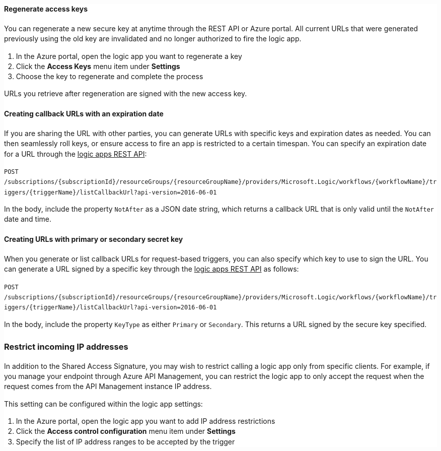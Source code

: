 #### Regenerate access keys

You can regenerate a new secure key at anytime through the REST API or Azure portal. 
All current URLs that were generated previously using the old key are invalidated 
and no longer authorized to fire the logic app.

1. In the Azure portal, open the logic app you want to regenerate a key
1. Click the **Access Keys** menu item under **Settings**
1. Choose the key to regenerate and complete the process

URLs you retrieve after regeneration are signed with the new access key.

#### Creating callback URLs with an expiration date

If you are sharing the URL with other parties, 
you can generate URLs with specific keys and expiration dates as needed. 
You can then seamlessly roll keys, or ensure access to fire an app 
is restricted to a certain timespan. You can specify an expiration date for a URL through the 
[logic apps REST API](https://docs.microsoft.com/rest/api/logic/workflowtriggers):

``` http
POST 
/subscriptions/{subscriptionId}/resourceGroups/{resourceGroupName}/providers/Microsoft.Logic/workflows/{workflowName}/triggers/{triggerName}/listCallbackUrl?api-version=2016-06-01
```

In the body, include the property `NotAfter` as a JSON date string, which returns a callback URL that is only valid until the `NotAfter` date and time.

#### Creating URLs with primary or secondary secret key

When you generate or list callback URLs for request-based triggers, you can also specify which key to use to sign the URL.  You can generate a URL signed by a specific key through the [logic apps REST API](https://docs.microsoft.com/rest/api/logic/workflowtriggers) as follows:

``` http
POST 
/subscriptions/{subscriptionId}/resourceGroups/{resourceGroupName}/providers/Microsoft.Logic/workflows/{workflowName}/triggers/{triggerName}/listCallbackUrl?api-version=2016-06-01
```

In the body, include the property `KeyType` as either `Primary` or `Secondary`.  This returns a URL signed by the secure key specified.

### Restrict incoming IP addresses

In addition to the Shared Access Signature, you may wish to restrict calling a logic app only from specific clients.  For example, if you manage your endpoint through Azure API Management, you can restrict the logic app to only accept the request when the request comes from the API Management instance IP address.

This setting can be configured within the logic app settings:

1. In the Azure portal, open the logic app you want to add IP address restrictions
1. Click the **Access control configuration** menu item under **Settings**
1. Specify the list of IP address ranges to be accepted by the trigger
